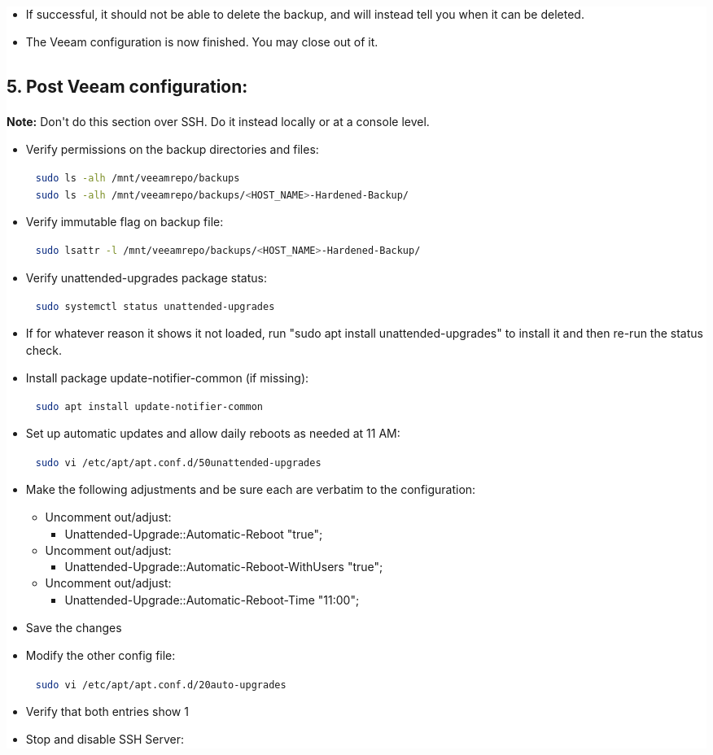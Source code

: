 - If successful, it should not be able to delete the backup, and will instead tell you when it can be deleted.

- The Veeam configuration is now finished. You may close out of it. 

## 5. Post Veeam configuration:

**Note:** Don't do this section over SSH. Do it instead locally or at a console level.

- Verify permissions on the backup directories and files:

```bash
     sudo ls -alh /mnt/veeamrepo/backups
     sudo ls -alh /mnt/veeamrepo/backups/<HOST_NAME>-Hardened-Backup/
```

- Verify immutable flag on backup file: 

```bash
     sudo lsattr -l /mnt/veeamrepo/backups/<HOST_NAME>-Hardened-Backup/
```

- Verify unattended-upgrades package status:

```bash
     sudo systemctl status unattended-upgrades
```

- If for whatever reason it shows it not loaded, run "sudo apt install unattended-upgrades" to install it and then re-run the status check.

- Install package update-notifier-common (if missing):

```bash
     sudo apt install update-notifier-common
```

- Set up automatic updates and allow daily reboots as needed at 11 AM:

```bash
     sudo vi /etc/apt/apt.conf.d/50unattended-upgrades
```

- Make the following adjustments and be sure each are verbatim to the configuration:
  - Uncomment out/adjust:
    - Unattended-Upgrade::Automatic-Reboot "true";
  - Uncomment out/adjust:
    - Unattended-Upgrade::Automatic-Reboot-WithUsers "true";
  - Uncomment out/adjust:
    - Unattended-Upgrade::Automatic-Reboot-Time "11:00";
- Save the changes

- Modify the other config file:

```bash
     sudo vi /etc/apt/apt.conf.d/20auto-upgrades
```

- Verify that both entries show 1

- Stop and disable SSH Server: 

